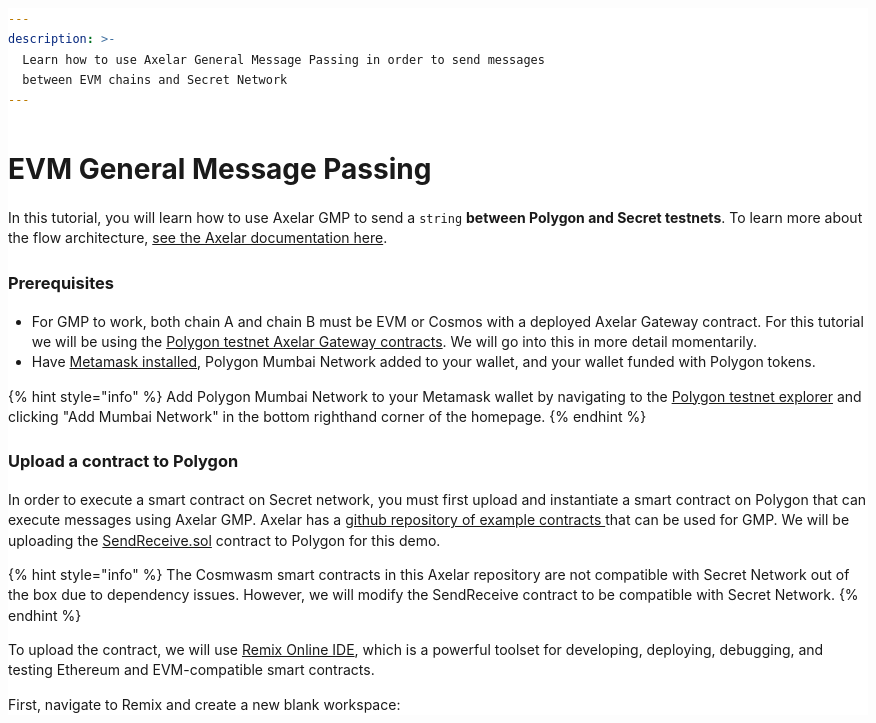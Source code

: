 ```yaml
---
description: >-
  Learn how to use Axelar General Message Passing in order to send messages
  between EVM chains and Secret Network
---
```


# EVM General Message Passing

In this tutorial, you will learn how to use Axelar GMP to send a `string` **between Polygon and Secret testnets**. To learn more about the flow architecture, [see the Axelar documentation here](https://docs.axelar.dev/dev/general-message-passing/overview#steps).&#x20;

### Prerequisites

* For GMP to work, both chain A and chain B must be EVM or Cosmos with a deployed Axelar Gateway contract. For this tutorial we will be using the [Polygon testnet Axelar Gateway contracts](https://docs.axelar.dev/resources/testnet). We will go into this in more detail momentarily.&#x20;
* Have [Metamask installed](https://metamask.io/download/), Polygon Mumbai Network added to your wallet, and your wallet funded with Polygon tokens. &#x20;

{% hint style="info" %}
Add Polygon Mumbai Network to your Metamask wallet by navigating to the [Polygon testnet explorer](https://mumbai.polygonscan.com/) and clicking "Add Mumbai Network" in the bottom righthand corner of the homepage.&#x20;
{% endhint %}

### Upload a contract to Polygon

In order to execute a smart contract on Secret network, you must first upload and instantiate a smart contract on Polygon that can execute messages using Axelar GMP. Axelar has a [github repository of example contracts ](https://github.com/axelarnetwork/evm-cosmos-gmp-sample/tree/main/cosmwasm-integration)that can be used for GMP. We will be uploading the [SendReceive.sol](https://github.com/axelarnetwork/evm-cosmos-gmp-sample/blob/main/cosmwasm-integration/send-receive/evm/contracts/SendReceive.sol) contract to Polygon for this demo.&#x20;

{% hint style="info" %}
The Cosmwasm smart contracts in this Axelar repository are not compatible with Secret Network out of the box due to dependency issues. However, we will modify the SendReceive contract to be compatible with Secret Network.&#x20;
{% endhint %}

To upload the contract, we will use [Remix Online IDE](https://remix.ethereum.org), which is a powerful toolset for developing, deploying, debugging, and testing Ethereum and EVM-compatible smart contracts.

First, navigate to Remix and create a new blank workspace:
